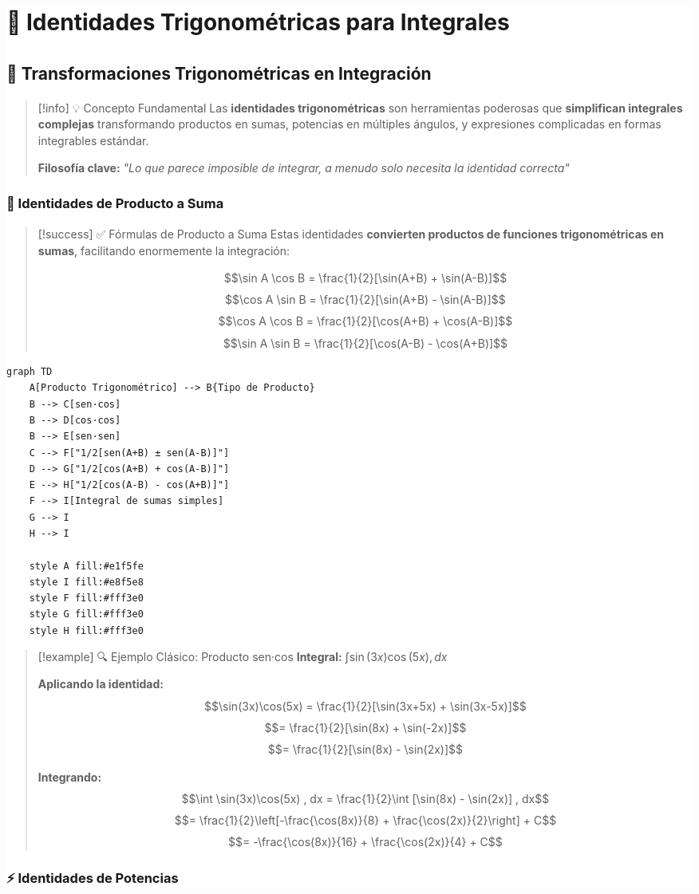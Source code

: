 # 🌊 Identidades Trigonométricas para Integrales

## 🎯 Transformaciones Trigonométricas en Integración

> [!info] 💡 Concepto Fundamental Las **identidades trigonométricas** son herramientas poderosas que **simplifican integrales complejas** transformando productos en sumas, potencias en múltiples ángulos, y expresiones complicadas en formas integrables estándar.
> 
> **Filosofía clave:** _"Lo que parece imposible de integrar, a menudo solo necesita la identidad correcta"_

### 📐 Identidades de Producto a Suma

> [!success] ✅ Fórmulas de Producto a Suma Estas identidades **convierten productos de funciones trigonométricas en sumas**, facilitando enormemente la integración:
> 
> $$\sin A \cos B = \frac{1}{2}[\sin(A+B) + \sin(A-B)]$$ $$\cos A \sin B = \frac{1}{2}[\sin(A+B) - \sin(A-B)]$$ $$\cos A \cos B = \frac{1}{2}[\cos(A+B) + \cos(A-B)]$$ $$\sin A \sin B = \frac{1}{2}[\cos(A-B) - \cos(A+B)]$$

```mermaid
graph TD
    A[Producto Trigonométrico] --> B{Tipo de Producto}
    B --> C[sen·cos]
    B --> D[cos·cos]
    B --> E[sen·sen]
    C --> F["1/2[sen(A+B) ± sen(A-B)]"]
    D --> G["1/2[cos(A+B) + cos(A-B)]"]
    E --> H["1/2[cos(A-B) - cos(A+B)]"]
    F --> I[Integral de sumas simples]
    G --> I
    H --> I
    
    style A fill:#e1f5fe
    style I fill:#e8f5e8
    style F fill:#fff3e0
    style G fill:#fff3e0
    style H fill:#fff3e0
```

> [!example] 🔍 Ejemplo Clásico: Producto sen·cos **Integral:** $\int \sin(3x)\cos(5x) , dx$
> 
> **Aplicando la identidad:** $$\sin(3x)\cos(5x) = \frac{1}{2}[\sin(3x+5x) + \sin(3x-5x)]$$ $$= \frac{1}{2}[\sin(8x) + \sin(-2x)]$$ $$= \frac{1}{2}[\sin(8x) - \sin(2x)]$$
> 
> **Integrando:** $$\int \sin(3x)\cos(5x) , dx = \frac{1}{2}\int [\sin(8x) - \sin(2x)] , dx$$ $$= \frac{1}{2}\left[-\frac{\cos(8x)}{8} + \frac{\cos(2x)}{2}\right] + C$$ $$= -\frac{\cos(8x)}{16} + \frac{\cos(2x)}{4} + C$$

### ⚡ Identidades de Potencias
